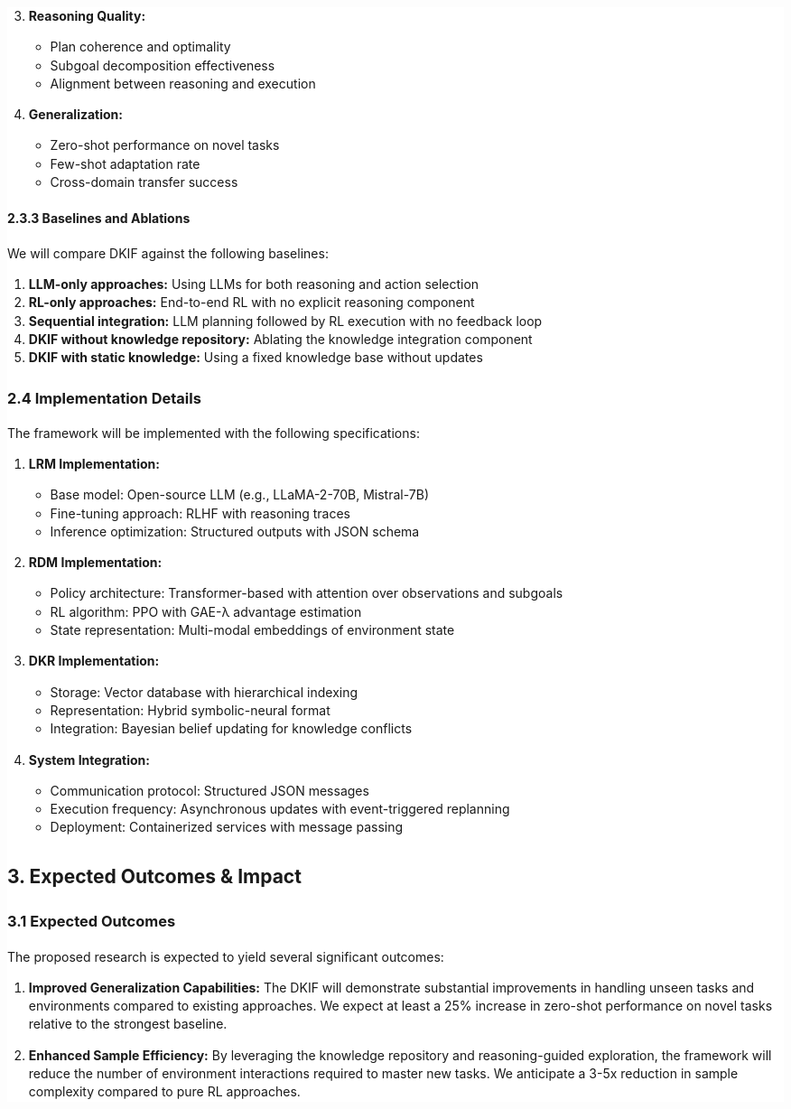 3. **Reasoning Quality:**
   - Plan coherence and optimality
   - Subgoal decomposition effectiveness
   - Alignment between reasoning and execution

4. **Generalization:**
   - Zero-shot performance on novel tasks
   - Few-shot adaptation rate
   - Cross-domain transfer success

#### 2.3.3 Baselines and Ablations

We will compare DKIF against the following baselines:

1. **LLM-only approaches:** Using LLMs for both reasoning and action selection
2. **RL-only approaches:** End-to-end RL with no explicit reasoning component
3. **Sequential integration:** LLM planning followed by RL execution with no feedback loop
4. **DKIF without knowledge repository:** Ablating the knowledge integration component
5. **DKIF with static knowledge:** Using a fixed knowledge base without updates

### 2.4 Implementation Details

The framework will be implemented with the following specifications:

1. **LRM Implementation:**
   - Base model: Open-source LLM (e.g., LLaMA-2-70B, Mistral-7B)
   - Fine-tuning approach: RLHF with reasoning traces
   - Inference optimization: Structured outputs with JSON schema

2. **RDM Implementation:**
   - Policy architecture: Transformer-based with attention over observations and subgoals
   - RL algorithm: PPO with GAE-λ advantage estimation
   - State representation: Multi-modal embeddings of environment state

3. **DKR Implementation:**
   - Storage: Vector database with hierarchical indexing
   - Representation: Hybrid symbolic-neural format
   - Integration: Bayesian belief updating for knowledge conflicts

4. **System Integration:**
   - Communication protocol: Structured JSON messages
   - Execution frequency: Asynchronous updates with event-triggered replanning
   - Deployment: Containerized services with message passing

## 3. Expected Outcomes & Impact

### 3.1 Expected Outcomes

The proposed research is expected to yield several significant outcomes:

1. **Improved Generalization Capabilities:** The DKIF will demonstrate substantial improvements in handling unseen tasks and environments compared to existing approaches. We expect at least a 25% increase in zero-shot performance on novel tasks relative to the strongest baseline.

2. **Enhanced Sample Efficiency:** By leveraging the knowledge repository and reasoning-guided exploration, the framework will reduce the number of environment interactions required to master new tasks. We anticipate a 3-5x reduction in sample complexity compared to pure RL approaches.
